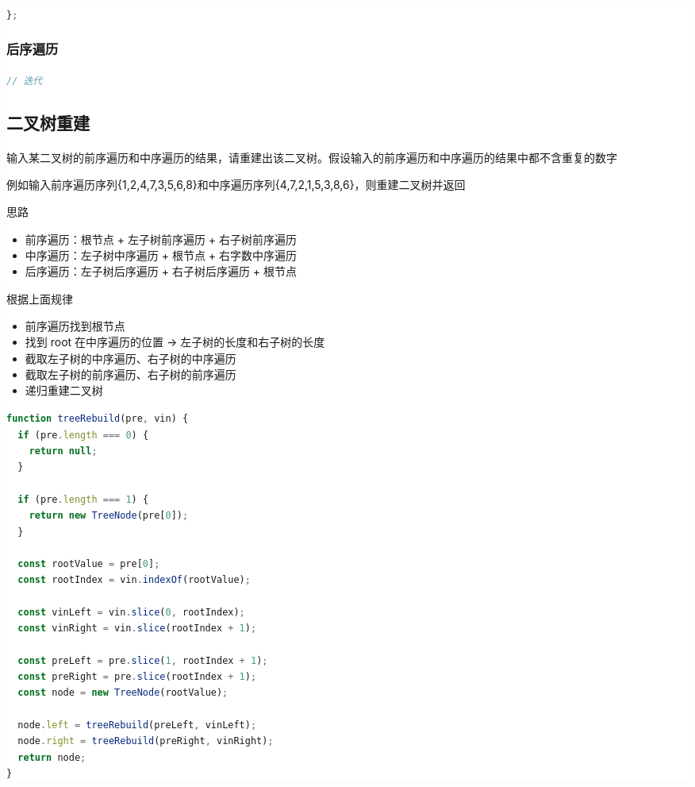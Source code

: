 ```js
};
```

### 后序遍历

```js
// 迭代
```

## 二叉树重建

输入某二叉树的前序遍历和中序遍历的结果，请重建出该二叉树。假设输入的前序遍历和中序遍历的结果中都不含重复的数字

例如输入前序遍历序列{1,2,4,7,3,5,6,8}和中序遍历序列{4,7,2,1,5,3,8,6}，则重建二叉树并返回

思路

- 前序遍历：根节点 + 左子树前序遍历 + 右子树前序遍历
- 中序遍历：左子树中序遍历 + 根节点 + 右字数中序遍历
- 后序遍历：左子树后序遍历 + 右子树后序遍历 + 根节点

根据上面规律

- 前序遍历找到根节点
- 找到 root 在中序遍历的位置 -> 左子树的长度和右子树的长度
- 截取左子树的中序遍历、右子树的中序遍历
- 截取左子树的前序遍历、右子树的前序遍历
- 递归重建二叉树

```js
function treeRebuild(pre, vin) {
  if (pre.length === 0) {
    return null;
  }

  if (pre.length === 1) {
    return new TreeNode(pre[0]);
  }

  const rootValue = pre[0];
  const rootIndex = vin.indexOf(rootValue);

  const vinLeft = vin.slice(0, rootIndex);
  const vinRight = vin.slice(rootIndex + 1);

  const preLeft = pre.slice(1, rootIndex + 1);
  const preRight = pre.slice(rootIndex + 1);
  const node = new TreeNode(rootValue);

  node.left = treeRebuild(preLeft, vinLeft);
  node.right = treeRebuild(preRight, vinRight);
  return node;
}
```
